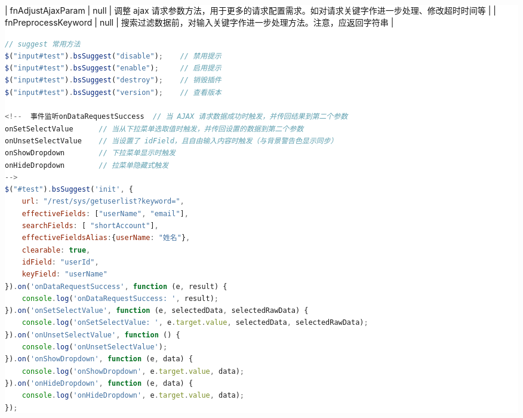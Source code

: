 | fnAdjustAjaxParam    | null                           | 调整 ajax 请求参数方法，用于更多的请求配置需求。如对请求关键字作进一步处理、修改超时时间等                                                                                                                                                                       |
| fnPreprocessKeyword  | null                           | 搜索过滤数据前，对输入关键字作进一步处理方法。注意，应返回字符串                                                                                                                                                                                       |

```javascript
// suggest 常用方法
$("input#test").bsSuggest("disable");    // 禁用提示
$("input#test").bsSuggest("enable");     // 启用提示
$("input#test").bsSuggest("destroy");    // 销毁插件
$("input#test").bsSuggest("version");    // 查看版本

<!--  事件监听onDataRequestSuccess  // 当 AJAX 请求数据成功时触发，并传回结果到第二个参数
onSetSelectValue      // 当从下拉菜单选取值时触发，并传回设置的数据到第二个参数
onUnsetSelectValue    // 当设置了 idField，且自由输入内容时触发（与背景警告色显示同步）
onShowDropdown        // 下拉菜单显示时触发
onHideDropdown        // 拉菜单隐藏式触发
-->
$("#test").bsSuggest('init', {
    url: "/rest/sys/getuserlist?keyword=",
    effectiveFields: ["userName", "email"],
    searchFields: [ "shortAccount"],
    effectiveFieldsAlias:{userName: "姓名"},
    clearable: true,
    idField: "userId",
    keyField: "userName"
}).on('onDataRequestSuccess', function (e, result) {
    console.log('onDataRequestSuccess: ', result);
}).on('onSetSelectValue', function (e, selectedData, selectedRawData) {
    console.log('onSetSelectValue: ', e.target.value, selectedData, selectedRawData);
}).on('onUnsetSelectValue', function () {
    console.log('onUnsetSelectValue');
}).on('onShowDropdown', function (e, data) {
    console.log('onShowDropdown', e.target.value, data);
}).on('onHideDropdown', function (e, data) {
    console.log('onHideDropdown', e.target.value, data);
});
```

